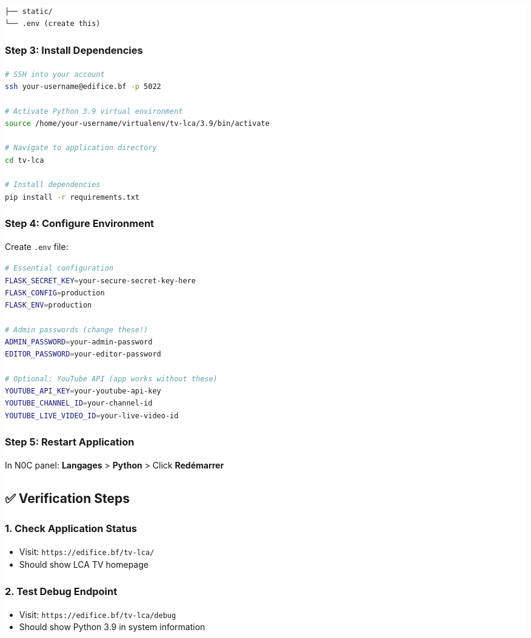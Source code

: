```
├── static/
└── .env (create this)
```

### **Step 3: Install Dependencies**
```bash
# SSH into your account
ssh your-username@edifice.bf -p 5022

# Activate Python 3.9 virtual environment
source /home/your-username/virtualenv/tv-lca/3.9/bin/activate

# Navigate to application directory
cd tv-lca

# Install dependencies
pip install -r requirements.txt
```

### **Step 4: Configure Environment**
Create `.env` file:
```bash
# Essential configuration
FLASK_SECRET_KEY=your-secure-secret-key-here
FLASK_CONFIG=production
FLASK_ENV=production

# Admin passwords (change these!)
ADMIN_PASSWORD=your-admin-password
EDITOR_PASSWORD=your-editor-password

# Optional: YouTube API (app works without these)
YOUTUBE_API_KEY=your-youtube-api-key
YOUTUBE_CHANNEL_ID=your-channel-id
YOUTUBE_LIVE_VIDEO_ID=your-live-video-id
```

### **Step 5: Restart Application**
In N0C panel: **Langages** > **Python** > Click **Redémarrer**

## ✅ **Verification Steps**

### **1. Check Application Status**
- Visit: `https://edifice.bf/tv-lca/`
- Should show LCA TV homepage

### **2. Test Debug Endpoint**
- Visit: `https://edifice.bf/tv-lca/debug`
- Should show Python 3.9 in system information
